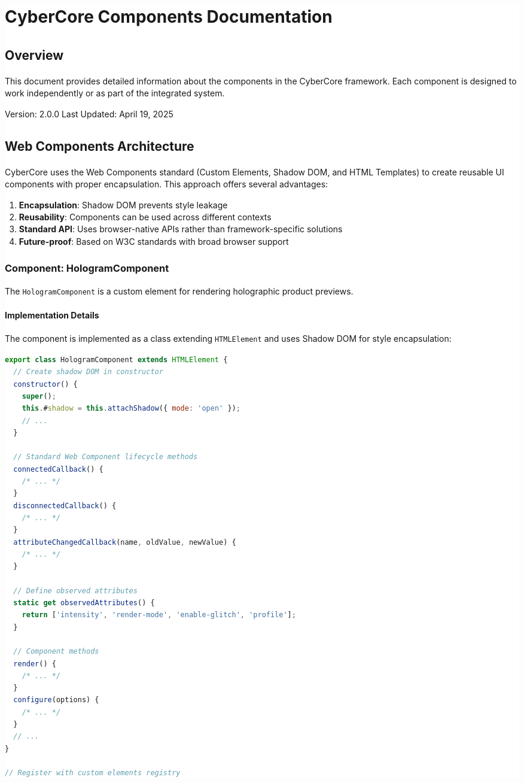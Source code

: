 ﻿# CyberCore Components Documentation

## Overview

This document provides detailed information about the components in the CyberCore framework. Each component is designed to work independently or as part of the integrated system.

Version: 2.0.0
Last Updated: April 19, 2025

## Web Components Architecture

CyberCore uses the Web Components standard (Custom Elements, Shadow DOM, and HTML Templates) to create reusable UI components with proper encapsulation. This approach offers several advantages:

1. **Encapsulation**: Shadow DOM prevents style leakage
2. **Reusability**: Components can be used across different contexts
3. **Standard API**: Uses browser-native APIs rather than framework-specific solutions
4. **Future-proof**: Based on W3C standards with broad browser support

### Component: HologramComponent

The `HologramComponent` is a custom element for rendering holographic product previews.

#### Implementation Details

The component is implemented as a class extending `HTMLElement` and uses Shadow DOM for style encapsulation:

```javascript
export class HologramComponent extends HTMLElement {
  // Create shadow DOM in constructor
  constructor() {
    super();
    this.#shadow = this.attachShadow({ mode: 'open' });
    // ...
  }

  // Standard Web Component lifecycle methods
  connectedCallback() {
    /* ... */
  }
  disconnectedCallback() {
    /* ... */
  }
  attributeChangedCallback(name, oldValue, newValue) {
    /* ... */
  }

  // Define observed attributes
  static get observedAttributes() {
    return ['intensity', 'render-mode', 'enable-glitch', 'profile'];
  }

  // Component methods
  render() {
    /* ... */
  }
  configure(options) {
    /* ... */
  }
  // ...
}

// Register with custom elements registry
```